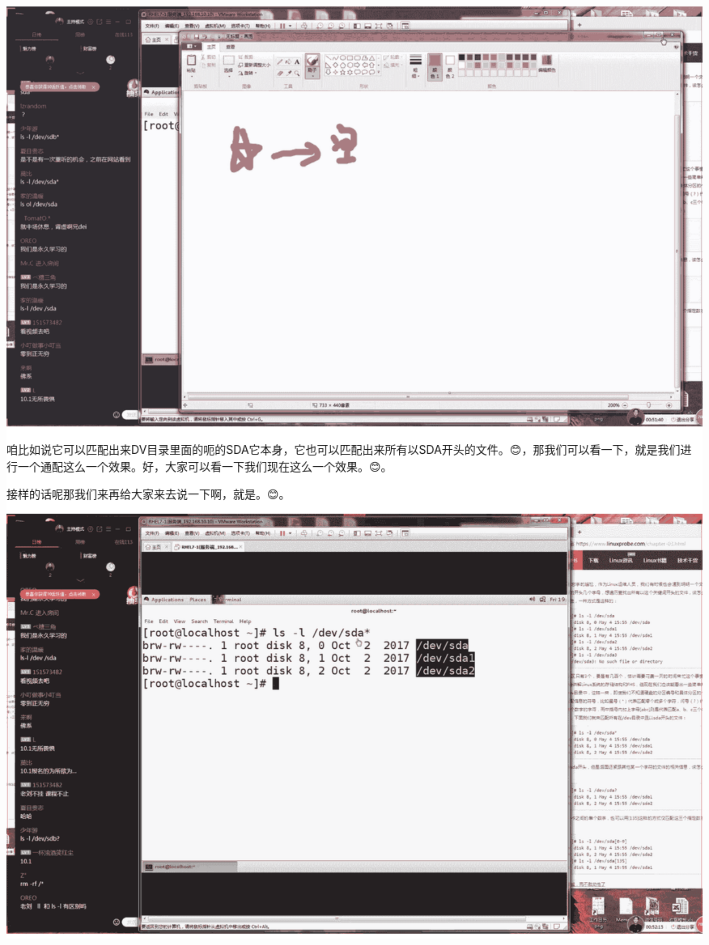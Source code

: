 ![](img/f252fb8f87c2a92229ff66f626d0800c_40.png)

咱比如说它可以匹配出来DV目录里面的呃的SDA它本身，它也可以匹配出来所有以SDA开头的文件。😊，那我们可以看一下，就是我们进行一个通配这么一个效果。好，大家可以看一下我们现在这么一个效果。😊。

接样的话呢那我们来再给大家来去说一下啊，就是。😊。

![](img/f252fb8f87c2a92229ff66f626d0800c_42.png)
